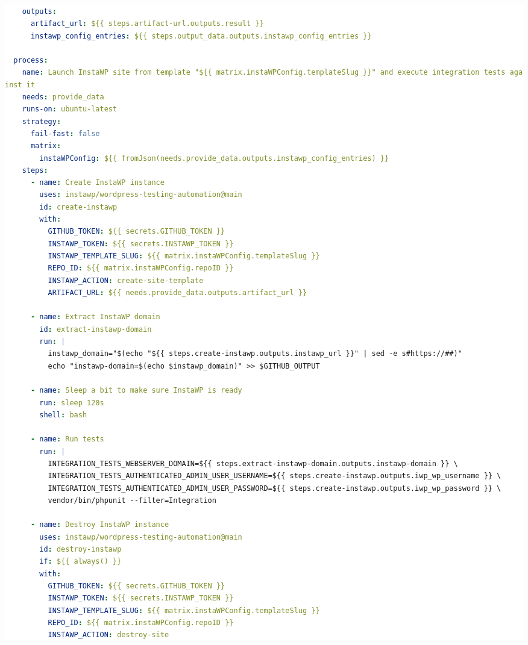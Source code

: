 ```yaml
    outputs:
      artifact_url: ${{ steps.artifact-url.outputs.result }}
      instawp_config_entries: ${{ steps.output_data.outputs.instawp_config_entries }}

  process:
    name: Launch InstaWP site from template "${{ matrix.instaWPConfig.templateSlug }}" and execute integration tests against it
    needs: provide_data
    runs-on: ubuntu-latest
    strategy:
      fail-fast: false
      matrix:
        instaWPConfig: ${{ fromJson(needs.provide_data.outputs.instawp_config_entries) }}
    steps:
      - name: Create InstaWP instance
        uses: instawp/wordpress-testing-automation@main
        id: create-instawp
        with:
          GITHUB_TOKEN: ${{ secrets.GITHUB_TOKEN }}
          INSTAWP_TOKEN: ${{ secrets.INSTAWP_TOKEN }}
          INSTAWP_TEMPLATE_SLUG: ${{ matrix.instaWPConfig.templateSlug }}
          REPO_ID: ${{ matrix.instaWPConfig.repoID }}
          INSTAWP_ACTION: create-site-template
          ARTIFACT_URL: ${{ needs.provide_data.outputs.artifact_url }}

      - name: Extract InstaWP domain
        id: extract-instawp-domain        
        run: |
          instawp_domain="$(echo "${{ steps.create-instawp.outputs.instawp_url }}" | sed -e s#https://##)"
          echo "instawp-domain=$(echo $instawp_domain)" >> $GITHUB_OUTPUT

      - name: Sleep a bit to make sure InstaWP is ready
        run: sleep 120s
        shell: bash

      - name: Run tests
        run: |
          INTEGRATION_TESTS_WEBSERVER_DOMAIN=${{ steps.extract-instawp-domain.outputs.instawp-domain }} \
          INTEGRATION_TESTS_AUTHENTICATED_ADMIN_USER_USERNAME=${{ steps.create-instawp.outputs.iwp_wp_username }} \
          INTEGRATION_TESTS_AUTHENTICATED_ADMIN_USER_PASSWORD=${{ steps.create-instawp.outputs.iwp_wp_password }} \
          vendor/bin/phpunit --filter=Integration

      - name: Destroy InstaWP instance
        uses: instawp/wordpress-testing-automation@main
        id: destroy-instawp
        if: ${{ always() }}
        with:
          GITHUB_TOKEN: ${{ secrets.GITHUB_TOKEN }}
          INSTAWP_TOKEN: ${{ secrets.INSTAWP_TOKEN }}
          INSTAWP_TEMPLATE_SLUG: ${{ matrix.instaWPConfig.templateSlug }}
          REPO_ID: ${{ matrix.instaWPConfig.repoID }}
          INSTAWP_ACTION: destroy-site
```
